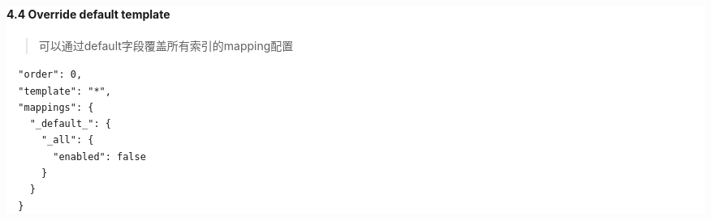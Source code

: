 <h4 id="4.4">4.4 Override default template</h4>

> 可以通过default字段覆盖所有索引的mapping配置

```
  "order": 0,
  "template": "*", 
  "mappings": {
    "_default_": { 
      "_all": { 
        "enabled": false
      }
    }
  }
```



